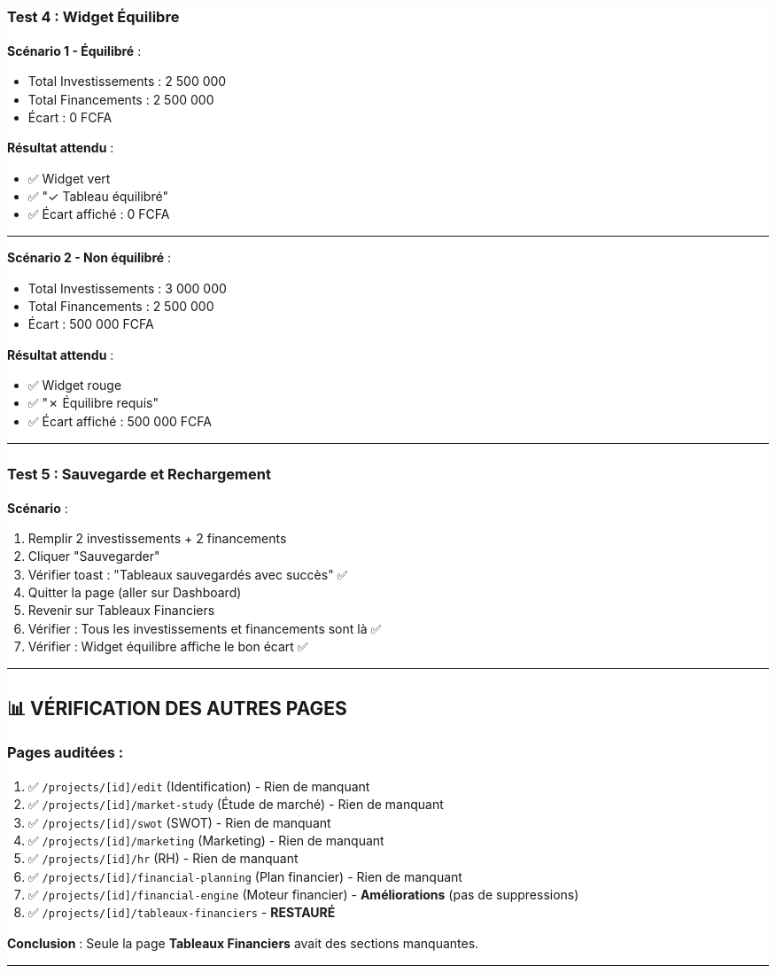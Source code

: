 
### **Test 4 : Widget Équilibre**

**Scénario 1 - Équilibré** :
- Total Investissements : 2 500 000
- Total Financements : 2 500 000
- Écart : 0 FCFA

**Résultat attendu** :
- ✅ Widget vert
- ✅ "✓ Tableau équilibré"
- ✅ Écart affiché : 0 FCFA

---

**Scénario 2 - Non équilibré** :
- Total Investissements : 3 000 000
- Total Financements : 2 500 000
- Écart : 500 000 FCFA

**Résultat attendu** :
- ✅ Widget rouge
- ✅ "✗ Équilibre requis"
- ✅ Écart affiché : 500 000 FCFA

---

### **Test 5 : Sauvegarde et Rechargement**

**Scénario** :
1. Remplir 2 investissements + 2 financements
2. Cliquer "Sauvegarder"
3. Vérifier toast : "Tableaux sauvegardés avec succès" ✅
4. Quitter la page (aller sur Dashboard)
5. Revenir sur Tableaux Financiers
6. Vérifier : Tous les investissements et financements sont là ✅
7. Vérifier : Widget équilibre affiche le bon écart ✅

---

## 📊 VÉRIFICATION DES AUTRES PAGES

### **Pages auditées** :

1. ✅ `/projects/[id]/edit` (Identification) - Rien de manquant
2. ✅ `/projects/[id]/market-study` (Étude de marché) - Rien de manquant
3. ✅ `/projects/[id]/swot` (SWOT) - Rien de manquant
4. ✅ `/projects/[id]/marketing` (Marketing) - Rien de manquant
5. ✅ `/projects/[id]/hr` (RH) - Rien de manquant
6. ✅ `/projects/[id]/financial-planning` (Plan financier) - Rien de manquant
7. ✅ `/projects/[id]/financial-engine` (Moteur financier) - **Améliorations** (pas de suppressions)
8. ✅ `/projects/[id]/tableaux-financiers` - **RESTAURÉ**

**Conclusion** : Seule la page **Tableaux Financiers** avait des sections manquantes.

---